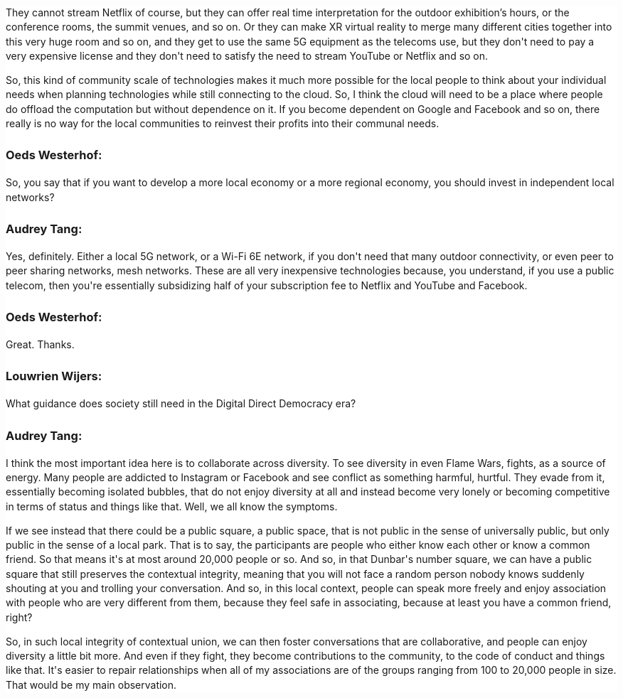They cannot stream Netflix of course, but they can offer real time interpretation for the outdoor exhibition’s hours, or the conference rooms, the summit venues, and so on. Or they can make XR virtual reality to merge many different cities together into this very huge room and so on, and they get to use the same 5G equipment as the telecoms use, but they don't need to pay a very expensive license and they don't need to satisfy the need to stream YouTube or Netflix and so on.

So, this kind of community scale of technologies makes it much more possible for the local people to think about your individual needs when planning technologies while still connecting to the cloud. So, I think the cloud will need to be a place where people do offload the computation but without dependence on it. If you become dependent on Google and Facebook and so on, there really is no way for the local communities to reinvest their profits into their communal needs.

### Oeds Westerhof:

So, you say that if you want to develop a more local economy or a more regional economy, you should invest in independent local networks?

### Audrey Tang:

Yes, definitely. Either a local 5G network, or a Wi-Fi 6E network, if you don't need that many outdoor connectivity, or even peer to peer sharing networks, mesh networks. These are all very inexpensive technologies because, you understand, if you use a public telecom, then you're essentially subsidizing half of your subscription fee to Netflix and YouTube and Facebook.

### Oeds Westerhof:

Great. Thanks.

### Louwrien Wijers:

What guidance does society still need in the Digital Direct Democracy era?

### Audrey Tang:

I think the most important idea here is to collaborate across diversity. To see diversity in even Flame Wars, fights, as a source of energy. Many people are addicted to Instagram or Facebook and see conflict as something harmful, hurtful. They evade from it, essentially becoming isolated bubbles, that do not enjoy diversity at all and instead become very lonely or becoming competitive in terms of status and things like that. Well, we all know the symptoms.

If we see instead that there could be a public square, a public space, that is not public in the sense of universally public, but only public in the sense of a local park. That is to say, the participants are people who either know each other or know a common friend. So that means it's at most around 20,000 people or so. And so, in that Dunbar's number square, we can have a public square that still preserves the contextual integrity, meaning that you will not face a random person nobody knows suddenly shouting at you and trolling your conversation. And so, in this local context, people can speak more freely and enjoy association with people who are very different from them, because they feel safe in associating, because at least you have a common friend, right?

So, in such local integrity of contextual union, we can then foster conversations that are collaborative, and people can enjoy diversity a little bit more. And even if they fight, they become contributions to the community, to the code of conduct and things like that. It's easier to repair relationships when all of my associations are of the groups ranging from 100 to 20,000 people in size. That would be my main observation.
